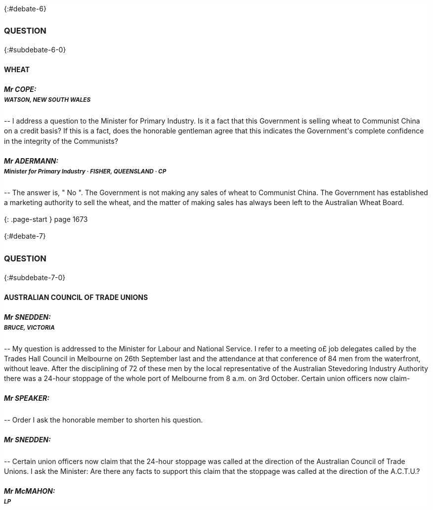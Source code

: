 {:#debate-6}
### QUESTION

{:#subdebate-6-0}
#### WHEAT

##### Mr COPE:<br><small class="text-muted">WATSON, NEW SOUTH WALES</small>

-- I address a question to the Minister for Primary Industry. Is it a fact that this Government is selling wheat to Communist China on a credit basis? If this is a fact, does the honorable gentleman agree that this indicates the Government's complete confidence in the integrity of the Communists? 

##### Mr ADERMANN:<br><small class="text-muted">Minister for Primary Industry &middot; FISHER, QUEENSLAND &middot; CP</small>

-- The answer is, " No ". The Government is not making any sales of wheat to Communist China. The Government has established a marketing authority to sell the wheat, and the matter of making sales has always been left to the Australian Wheat Board. 

{: .page-start }
page 1673

{:#debate-7}
### QUESTION

{:#subdebate-7-0}
#### AUSTRALIAN COUNCIL OF TRADE UNIONS

##### Mr SNEDDEN:<br><small class="text-muted">BRUCE, VICTORIA</small>

-- My question is addressed to the Minister for Labour and National Service. I refer to a meeting o£ job delegates called by the Trades Hall Council in Melbourne on 26th September last and the attendance at that conference of 84 men from the waterfront, without leave. After the disciplining of 72 of these men by the local representative of the Australian Stevedoring Industry Authority there was a 24-hour stoppage of the whole port of Melbourne from 8 a.m. on 3rd October. Certain union officers now claim- 

##### Mr SPEAKER:

-- Order I ask the honorable member to shorten his question. 

##### Mr SNEDDEN:

-- Certain union officers now claim that the 24-hour stoppage was called at the direction of the Australian Council of Trade Unions. I ask the Minister: Are there any facts to support this claim that the stoppage was called at the direction of the A.C.T.U.? 

##### Mr McMAHON:<br><small class="text-muted">LP</small>
